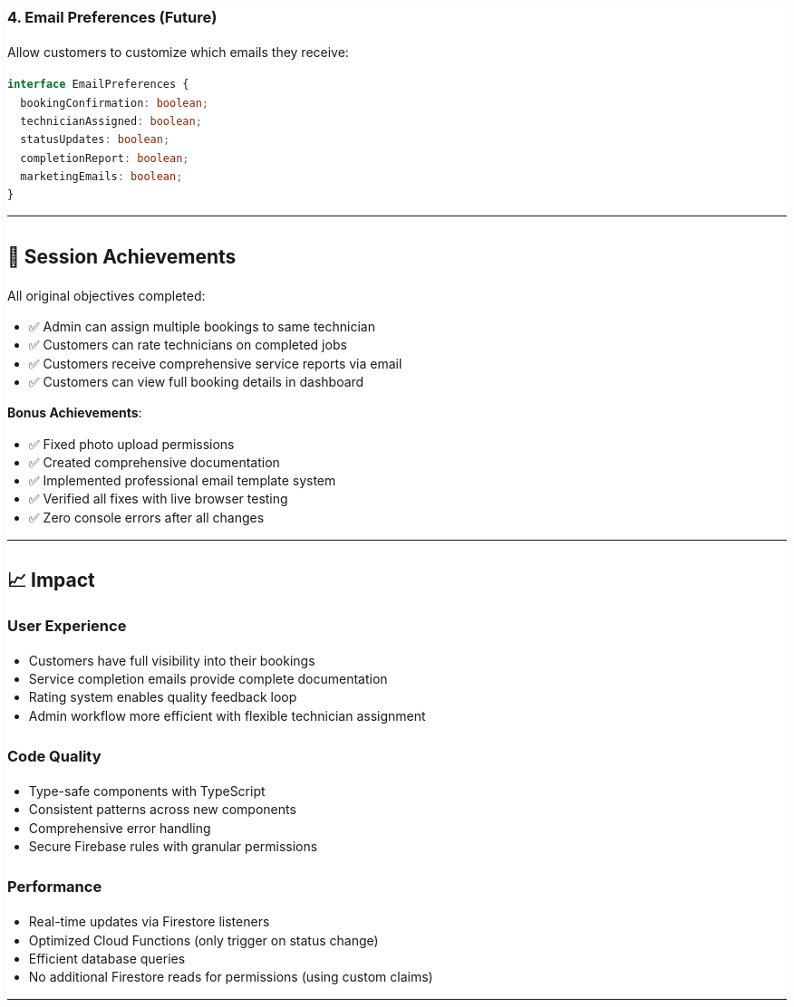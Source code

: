 ### 4. Email Preferences (Future)
Allow customers to customize which emails they receive:
```typescript
interface EmailPreferences {
  bookingConfirmation: boolean;
  technicianAssigned: boolean;
  statusUpdates: boolean;
  completionReport: boolean;
  marketingEmails: boolean;
}
```

---

## 🎉 Session Achievements

All original objectives completed:
- ✅ Admin can assign multiple bookings to same technician
- ✅ Customers can rate technicians on completed jobs
- ✅ Customers receive comprehensive service reports via email
- ✅ Customers can view full booking details in dashboard

**Bonus Achievements**:
- ✅ Fixed photo upload permissions
- ✅ Created comprehensive documentation
- ✅ Implemented professional email template system
- ✅ Verified all fixes with live browser testing
- ✅ Zero console errors after all changes

---

## 📈 Impact

### User Experience
- Customers have full visibility into their bookings
- Service completion emails provide complete documentation
- Rating system enables quality feedback loop
- Admin workflow more efficient with flexible technician assignment

### Code Quality
- Type-safe components with TypeScript
- Consistent patterns across new components
- Comprehensive error handling
- Secure Firebase rules with granular permissions

### Performance
- Real-time updates via Firestore listeners
- Optimized Cloud Functions (only trigger on status change)
- Efficient database queries
- No additional Firestore reads for permissions (using custom claims)

---